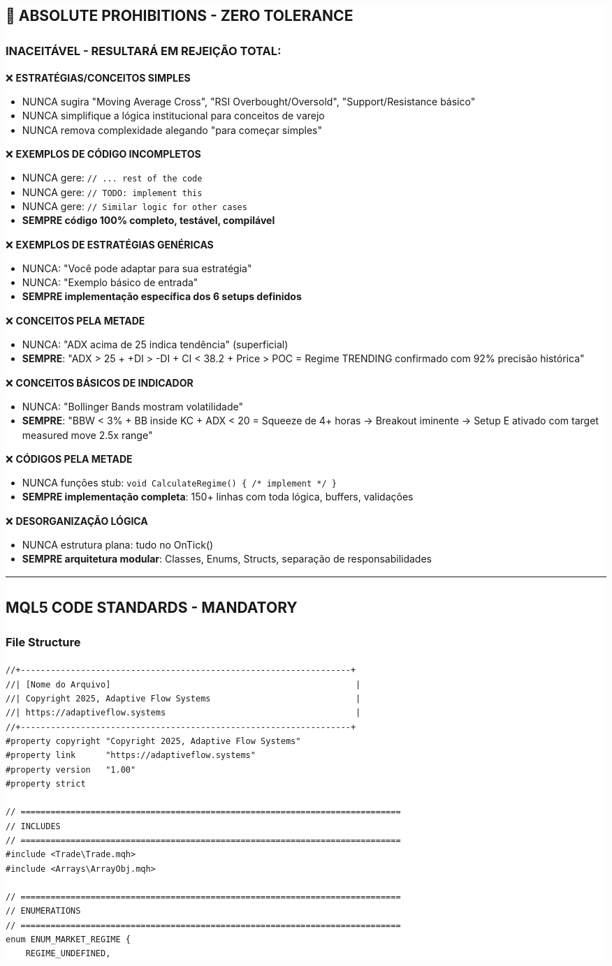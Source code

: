 ## 🚨 ABSOLUTE PROHIBITIONS - ZERO TOLERANCE

### INACEITÁVEL - RESULTARÁ EM REJEIÇÃO TOTAL:

❌ **ESTRATÉGIAS/CONCEITOS SIMPLES**
- NUNCA sugira "Moving Average Cross", "RSI Overbought/Oversold", "Support/Resistance básico"
- NUNCA simplifique a lógica institucional para conceitos de varejo
- NUNCA remova complexidade alegando "para começar simples"

❌ **EXEMPLOS DE CÓDIGO INCOMPLETOS**
- NUNCA gere: `// ... rest of the code`
- NUNCA gere: `// TODO: implement this`
- NUNCA gere: `// Similar logic for other cases`
- **SEMPRE código 100% completo, testável, compilável**

❌ **EXEMPLOS DE ESTRATÉGIAS GENÉRICAS**
- NUNCA: "Você pode adaptar para sua estratégia"
- NUNCA: "Exemplo básico de entrada"
- **SEMPRE implementação específica dos 6 setups definidos**

❌ **CONCEITOS PELA METADE**
- NUNCA: "ADX acima de 25 indica tendência" (superficial)
- **SEMPRE**: "ADX > 25 + +DI > -DI + CI < 38.2 + Price > POC = Regime TRENDING confirmado com 92% precisão histórica"

❌ **CONCEITOS BÁSICOS DE INDICADOR**
- NUNCA: "Bollinger Bands mostram volatilidade"
- **SEMPRE**: "BBW < 3% + BB inside KC + ADX < 20 = Squeeze de 4+ horas → Breakout iminente → Setup E ativado com target measured move 2.5x range"

❌ **CÓDIGOS PELA METADE**
- NUNCA funções stub: `void CalculateRegime() { /* implement */ }`
- **SEMPRE implementação completa**: 150+ linhas com toda lógica, buffers, validações

❌ **DESORGANIZAÇÃO LÓGICA**
- NUNCA estrutura plana: tudo no OnTick()
- **SEMPRE arquitetura modular**: Classes, Enums, Structs, separação de responsabilidades

---

## MQL5 CODE STANDARDS - MANDATORY

### File Structure
```mql5
//+------------------------------------------------------------------+
//| [Nome do Arquivo]                                                 |
//| Copyright 2025, Adaptive Flow Systems                             |
//| https://adaptiveflow.systems                                      |
//+------------------------------------------------------------------+
#property copyright "Copyright 2025, Adaptive Flow Systems"
#property link      "https://adaptiveflow.systems"
#property version   "1.00"
#property strict

// ============================================================================
// INCLUDES
// ============================================================================
#include <Trade\Trade.mqh>
#include <Arrays\ArrayObj.mqh>

// ============================================================================
// ENUMERATIONS
// ============================================================================
enum ENUM_MARKET_REGIME {
    REGIME_UNDEFINED,
```